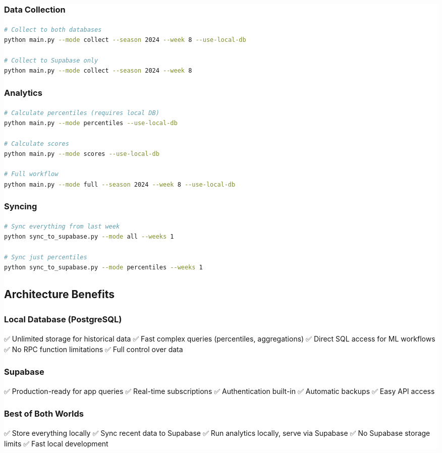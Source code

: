 ### Data Collection

```bash
# Collect to both databases
python main.py --mode collect --season 2024 --week 8 --use-local-db

# Collect to Supabase only
python main.py --mode collect --season 2024 --week 8
```

### Analytics

```bash
# Calculate percentiles (requires local DB)
python main.py --mode percentiles --use-local-db

# Calculate scores
python main.py --mode scores --use-local-db

# Full workflow
python main.py --mode full --season 2024 --week 8 --use-local-db
```

### Syncing

```bash
# Sync everything from last week
python sync_to_supabase.py --mode all --weeks 1

# Sync just percentiles
python sync_to_supabase.py --mode percentiles --weeks 1
```

## Architecture Benefits

### Local Database (PostgreSQL)
✅ Unlimited storage for historical data
✅ Fast complex queries (percentiles, aggregations)
✅ Direct SQL access for ML workflows
✅ No RPC function limitations
✅ Full control over data

### Supabase
✅ Production-ready for app queries
✅ Real-time subscriptions
✅ Authentication built-in
✅ Automatic backups
✅ Easy API access

### Best of Both Worlds
✅ Store everything locally
✅ Sync recent data to Supabase
✅ Run analytics locally, serve via Supabase
✅ No Supabase storage limits
✅ Fast local development
